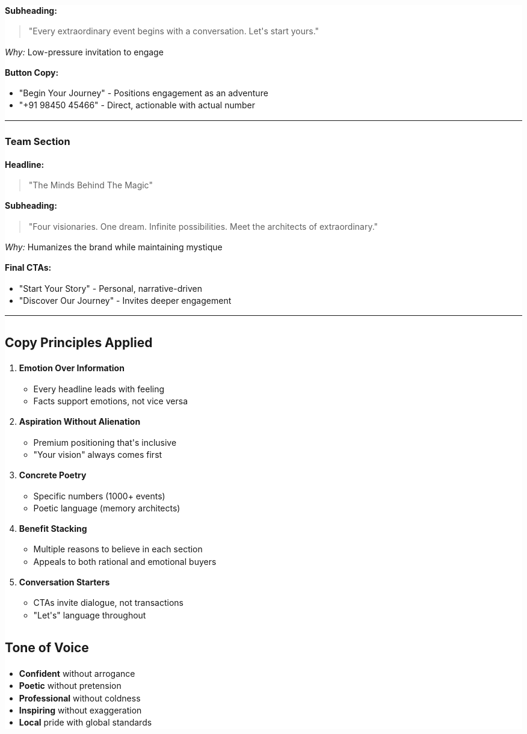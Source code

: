 **Subheading:**
> "Every extraordinary event begins with a conversation. Let's start yours."

*Why:* Low-pressure invitation to engage

**Button Copy:**
- "Begin Your Journey" - Positions engagement as an adventure
- "+91 98450 45466" - Direct, actionable with actual number

---

### Team Section

**Headline:**
> "The Minds Behind The Magic"

**Subheading:**
> "Four visionaries. One dream. Infinite possibilities. Meet the architects of extraordinary."

*Why:* Humanizes the brand while maintaining mystique

**Final CTAs:**
- "Start Your Story" - Personal, narrative-driven
- "Discover Our Journey" - Invites deeper engagement

---

## Copy Principles Applied

1. **Emotion Over Information**
   - Every headline leads with feeling
   - Facts support emotions, not vice versa

2. **Aspiration Without Alienation**
   - Premium positioning that's inclusive
   - "Your vision" always comes first

3. **Concrete Poetry**
   - Specific numbers (1000+ events)
   - Poetic language (memory architects)

4. **Benefit Stacking**
   - Multiple reasons to believe in each section
   - Appeals to both rational and emotional buyers

5. **Conversation Starters**
   - CTAs invite dialogue, not transactions
   - "Let's" language throughout

## Tone of Voice

- **Confident** without arrogance
- **Poetic** without pretension  
- **Professional** without coldness
- **Inspiring** without exaggeration
- **Local** pride with global standards
